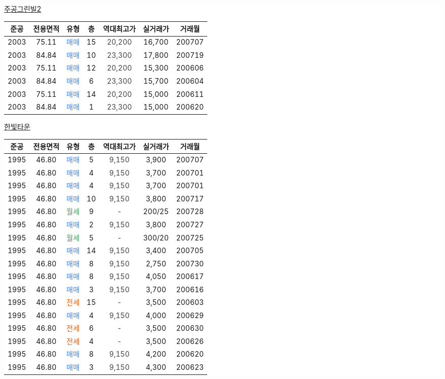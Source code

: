 
<script async src="//pagead2.googlesyndication.com/pagead/js/adsbygoogle.js"></script>

<ins class="adsbygoogle"
     style="display:block"
     data-ad-client="ca-pub-2446590836940007"
     data-ad-slot="1659523306"
     data-ad-format="auto"
     data-full-width-responsive="true"></ins>
<script>
(adsbygoogle = window.adsbygoogle || []).push({});
</script>


[주공그린빌2](https://search.naver.com/search.naver?query=%EA%B2%BD%EC%83%81%EB%B6%81%EB%8F%84+%EA%B5%AC%EB%AF%B8%EC%8B%9C+%EB%8F%84%EB%9F%89%EB%8F%99+%EC%A3%BC%EA%B3%B5%EA%B7%B8%EB%A6%B0%EB%B9%8C2)

|준공|전용면적|유형|층|역대최고가|실거래가|거래월|
|:---:|:---:|:---:|:---:|:---:|:---:|:---:|
|2003|75.11|<span style="color:#4285f3">매매</span>|15|<span style="color:#444444">20,200</span>|16,700|200707|
|2003|84.84|<span style="color:#4285f3">매매</span>|10|<span style="color:#444444">23,300</span>|17,800|200719|
|2003|75.11|<span style="color:#4285f3">매매</span>|12|<span style="color:#444444">20,200</span>|15,300|200606|
|2003|84.84|<span style="color:#4285f3">매매</span>|6|<span style="color:#444444">23,300</span>|15,700|200604|
|2003|75.11|<span style="color:#4285f3">매매</span>|14|<span style="color:#444444">20,200</span>|15,000|200611|
|2003|84.84|<span style="color:#4285f3">매매</span>|1|<span style="color:#444444">23,300</span>|15,000|200620|

[한빛타운](https://search.naver.com/search.naver?query=%EA%B2%BD%EC%83%81%EB%B6%81%EB%8F%84+%EA%B5%AC%EB%AF%B8%EC%8B%9C+%EB%8F%84%EB%9F%89%EB%8F%99+%ED%95%9C%EB%B9%9B%ED%83%80%EC%9A%B4)

|준공|전용면적|유형|층|역대최고가|실거래가|거래월|
|:---:|:---:|:---:|:---:|:---:|:---:|:---:|
|1995|46.80|<span style="color:#4285f3">매매</span>|5|<span style="color:#444444">9,150</span>|3,900|200707|
|1995|46.80|<span style="color:#4285f3">매매</span>|4|<span style="color:#444444">9,150</span>|3,700|200701|
|1995|46.80|<span style="color:#4285f3">매매</span>|4|<span style="color:#444444">9,150</span>|3,700|200701|
|1995|46.80|<span style="color:#4285f3">매매</span>|10|<span style="color:#444444">9,150</span>|3,800|200717|
|1995|46.80|<span style="color:#34a853">월세</span>|9|<span style="color:#444444">-</span>|200/25|200728|
|1995|46.80|<span style="color:#4285f3">매매</span>|2|<span style="color:#444444">9,150</span>|3,800|200727|
|1995|46.80|<span style="color:#34a853">월세</span>|5|<span style="color:#444444">-</span>|300/20|200725|
|1995|46.80|<span style="color:#4285f3">매매</span>|14|<span style="color:#444444">9,150</span>|3,400|200705|
|1995|46.80|<span style="color:#4285f3">매매</span>|8|<span style="color:#444444">9,150</span>|2,750|200730|
|1995|46.80|<span style="color:#4285f3">매매</span>|8|<span style="color:#444444">9,150</span>|4,050|200617|
|1995|46.80|<span style="color:#4285f3">매매</span>|3|<span style="color:#444444">9,150</span>|3,700|200616|
|1995|46.80|<span style="color:#ff5a00">전세</span>|15|<span style="color:#444444">-</span>|3,500|200603|
|1995|46.80|<span style="color:#4285f3">매매</span>|4|<span style="color:#444444">9,150</span>|4,000|200629|
|1995|46.80|<span style="color:#ff5a00">전세</span>|6|<span style="color:#444444">-</span>|3,500|200630|
|1995|46.80|<span style="color:#ff5a00">전세</span>|4|<span style="color:#444444">-</span>|3,500|200626|
|1995|46.80|<span style="color:#4285f3">매매</span>|8|<span style="color:#444444">9,150</span>|4,200|200620|
|1995|46.80|<span style="color:#4285f3">매매</span>|3|<span style="color:#444444">9,150</span>|4,300|200623|
